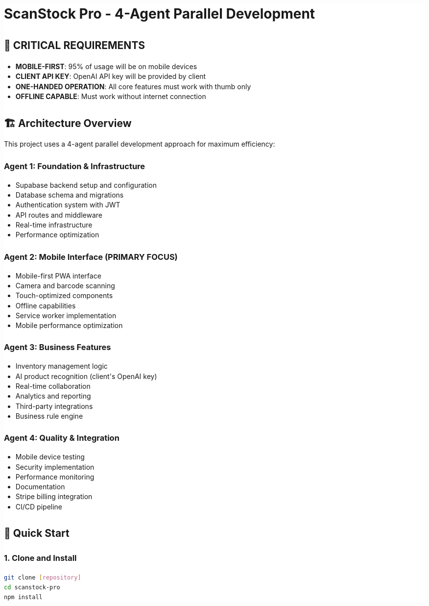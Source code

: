# ScanStock Pro - 4-Agent Parallel Development

## 🚨 CRITICAL REQUIREMENTS
- **MOBILE-FIRST**: 95% of usage will be on mobile devices
- **CLIENT API KEY**: OpenAI API key will be provided by client
- **ONE-HANDED OPERATION**: All core features must work with thumb only
- **OFFLINE CAPABLE**: Must work without internet connection

## 🏗️ Architecture Overview

This project uses a 4-agent parallel development approach for maximum efficiency:

### Agent 1: Foundation & Infrastructure
- Supabase backend setup and configuration
- Database schema and migrations
- Authentication system with JWT
- API routes and middleware
- Real-time infrastructure
- Performance optimization

### Agent 2: Mobile Interface (PRIMARY FOCUS)
- Mobile-first PWA interface
- Camera and barcode scanning
- Touch-optimized components
- Offline capabilities
- Service worker implementation
- Mobile performance optimization

### Agent 3: Business Features
- Inventory management logic
- AI product recognition (client's OpenAI key)
- Real-time collaboration
- Analytics and reporting
- Third-party integrations
- Business rule engine

### Agent 4: Quality & Integration
- Mobile device testing
- Security implementation
- Performance monitoring
- Documentation
- Stripe billing integration
- CI/CD pipeline

## 🚀 Quick Start

### 1. Clone and Install
```bash
git clone [repository]
cd scanstock-pro
npm install
```
